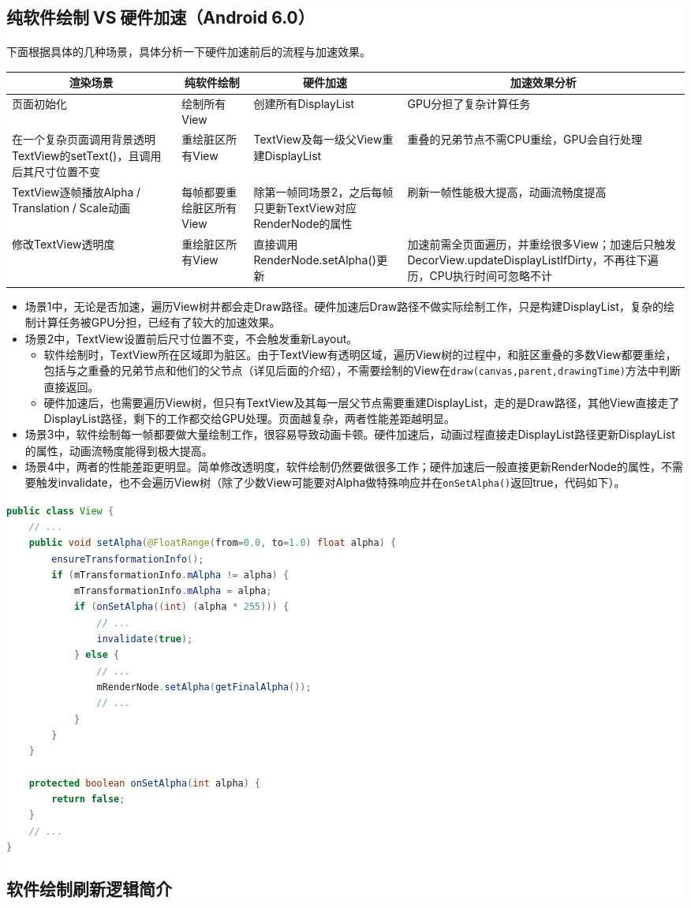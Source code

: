 

## 纯软件绘制 VS 硬件加速（Android 6.0）

下面根据具体的几种场景，具体分析一下硬件加速前后的流程与加速效果。

| 渲染场景                                     | 纯软件绘制          | 硬件加速                                    | 加速效果分析                                   |
| ---------------------------------------- | -------------- | --------------------------------------- | ---------------------------------------- |
| 页面初始化                                    | 绘制所有View       | 创建所有DisplayList                         | GPU分担了复杂计算任务                             |
| 在一个复杂页面调用背景透明TextView的setText()，且调用后其尺寸位置不变 | 重绘脏区所有View     | TextView及每一级父View重建DisplayList          | 重叠的兄弟节点不需CPU重绘，GPU会自行处理                  |
| TextView逐帧播放Alpha / Translation / Scale动画 | 每帧都要重绘脏区所有View | 除第一帧同场景2，之后每帧只更新TextView对应RenderNode的属性 | 刷新一帧性能极大提高，动画流畅度提高                       |
| 修改TextView透明度                            | 重绘脏区所有View     | 直接调用RenderNode.setAlpha()更新             | 加速前需全页面遍历，并重绘很多View；加速后只触发DecorView.updateDisplayListIfDirty，不再往下遍历，CPU执行时间可忽略不计 |



- 场景1中，无论是否加速，遍历View树并都会走Draw路径。硬件加速后Draw路径不做实际绘制工作，只是构建DisplayList，复杂的绘制计算任务被GPU分担，已经有了较大的加速效果。
- 场景2中，TextView设置前后尺寸位置不变，不会触发重新Layout。
  - 软件绘制时，TextView所在区域即为脏区。由于TextView有透明区域，遍历View树的过程中，和脏区重叠的多数View都要重绘，包括与之重叠的兄弟节点和他们的父节点（详见后面的介绍），不需要绘制的View在`draw(canvas,parent,drawingTime)`方法中判断直接返回。
  - 硬件加速后，也需要遍历View树，但只有TextView及其每一层父节点需要重建DisplayList，走的是Draw路径，其他View直接走了DisplayList路径，剩下的工作都交给GPU处理。页面越复杂，两者性能差距越明显。
- 场景3中，软件绘制每一帧都要做大量绘制工作，很容易导致动画卡顿。硬件加速后，动画过程直接走DisplayList路径更新DisplayList的属性，动画流畅度能得到极大提高。
- 场景4中，两者的性能差距更明显。简单修改透明度，软件绘制仍然要做很多工作；硬件加速后一般直接更新RenderNode的属性，不需要触发invalidate，也不会遍历View树（除了少数View可能要对Alpha做特殊响应并在`onSetAlpha()`返回true，代码如下）。

```java
public class View {
    // ...
    public void setAlpha(@FloatRange(from=0.0, to=1.0) float alpha) {
        ensureTransformationInfo();
        if (mTransformationInfo.mAlpha != alpha) {
            mTransformationInfo.mAlpha = alpha;
            if (onSetAlpha((int) (alpha * 255))) {
                // ...
                invalidate(true);
            } else {
                // ...
                mRenderNode.setAlpha(getFinalAlpha());
                // ...
            }
        }
    }

    protected boolean onSetAlpha(int alpha) {
        return false;
    }
    // ...
}
```

## 软件绘制刷新逻辑简介
